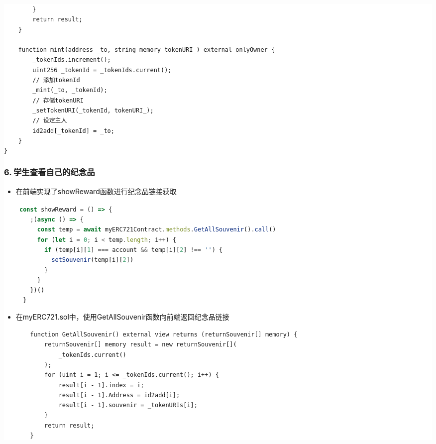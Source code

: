   ```solidity
          }
          return result;
      }
  
      function mint(address _to, string memory tokenURI_) external onlyOwner {
          _tokenIds.increment();
          uint256 _tokenId = _tokenIds.current();
          // 添加tokenId
          _mint(_to, _tokenId);
          // 存储tokenURI
          _setTokenURI(_tokenId, tokenURI_);
          // 设定主人
          id2add[_tokenId] = _to;
      }
  }
  
  ```
  
  

### 6. 学生查看自己的纪念品

- 在前端实现了showReward函数进行纪念品链接获取

  ```ts
   const showReward = () => {
      ;(async () => {
        const temp = await myERC721Contract.methods.GetAllSouvenir().call()
        for (let i = 0; i < temp.length; i++) {
          if (temp[i][1] === account && temp[i][2] !== '') {
            setSouvenir(temp[i][2])
          }
        }
      })()
    }
  ```

- 在myERC721.sol中，使用GetAllSouvenir函数向前端返回纪念品链接

  ```solidity
      function GetAllSouvenir() external view returns (returnSouvenir[] memory) {
          returnSouvenir[] memory result = new returnSouvenir[](
              _tokenIds.current()
          );
          for (uint i = 1; i <= _tokenIds.current(); i++) {
              result[i - 1].index = i;
              result[i - 1].Address = id2add[i];
              result[i - 1].souvenir = _tokenURIs[i];
          }
          return result;
      }
  
  ```
